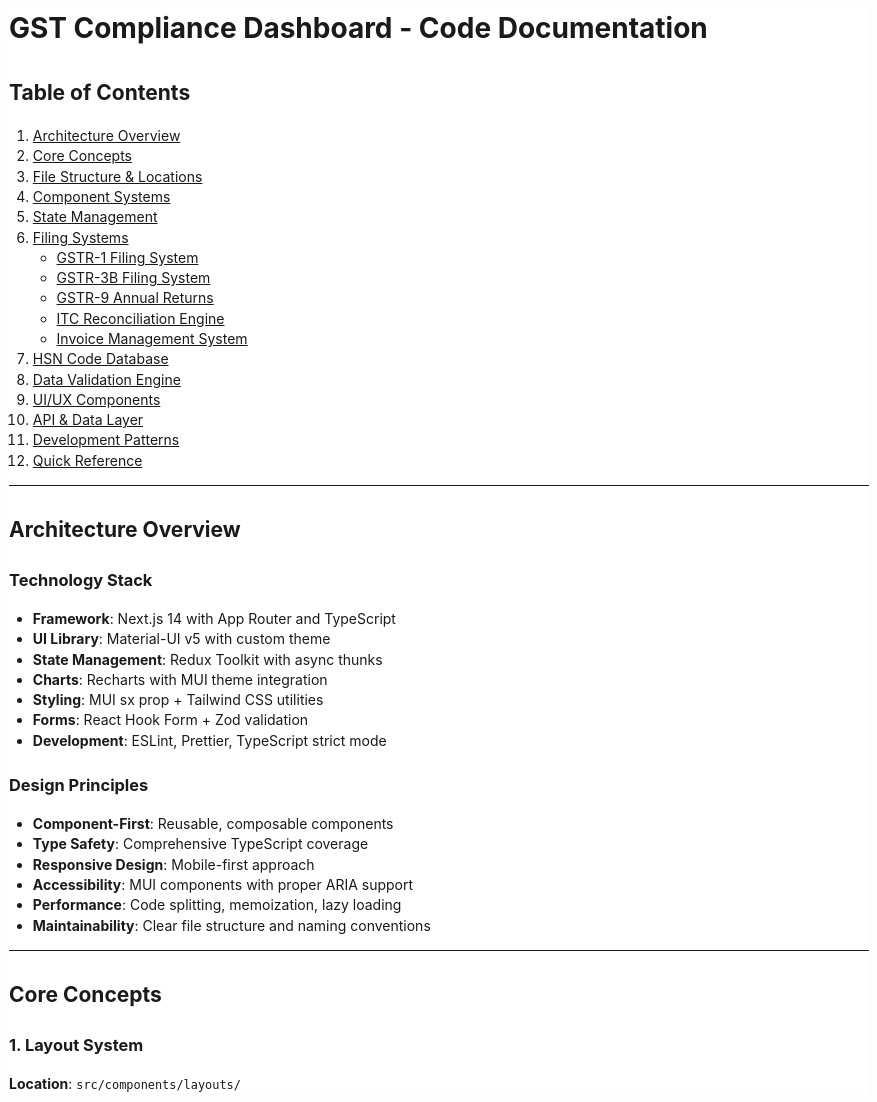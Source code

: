 # GST Compliance Dashboard - Code Documentation

## Table of Contents

1. [Architecture Overview](#architecture-overview)
2. [Core Concepts](#core-concepts)
3. [File Structure & Locations](#file-structure--locations)
4. [Component Systems](#component-systems)
5. [State Management](#state-management)
6. [Filing Systems](#filing-systems)
   - [GSTR-1 Filing System](#gstr-1-filing-system)
   - [GSTR-3B Filing System](#gstr-3b-filing-system)
   - [GSTR-9 Annual Returns](#gstr-9-annual-returns)
   - [ITC Reconciliation Engine](#itc-reconciliation-engine)
   - [Invoice Management System](#invoice-management-system)
7. [HSN Code Database](#hsn-code-database)
8. [Data Validation Engine](#data-validation-engine)
9. [UI/UX Components](#uiux-components)
10. [API & Data Layer](#api--data-layer)
11. [Development Patterns](#development-patterns)
12. [Quick Reference](#quick-reference)

---

## Architecture Overview

### Technology Stack
- **Framework**: Next.js 14 with App Router and TypeScript
- **UI Library**: Material-UI v5 with custom theme
- **State Management**: Redux Toolkit with async thunks
- **Charts**: Recharts with MUI theme integration
- **Styling**: MUI sx prop + Tailwind CSS utilities
- **Forms**: React Hook Form + Zod validation
- **Development**: ESLint, Prettier, TypeScript strict mode

### Design Principles
- **Component-First**: Reusable, composable components
- **Type Safety**: Comprehensive TypeScript coverage
- **Responsive Design**: Mobile-first approach
- **Accessibility**: MUI components with proper ARIA support
- **Performance**: Code splitting, memoization, lazy loading
- **Maintainability**: Clear file structure and naming conventions

---

## Core Concepts

### 1. Layout System
**Location**: `src/components/layouts/`
